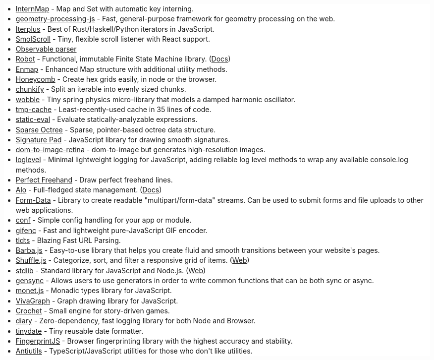 -   ​[InternMap](https://github.com/mbostock/internmap) - Map and Set with automatic key interning.
-   ​[geometry-processing-js](https://github.com/GeometryCollective/geometry-processing-js) - Fast, general-purpose framework for geometry processing on the web.
-   ​[Iterplus](https://github.com/Aplet123/iterplus) - Best of Rust/Haskell/Python iterators in JavaScript.
-   ​[SmolScroll](https://github.com/smolscrolljs/smolscroll) - Tiny, flexible scroll listener with React support.
-   ​[Observable parser](https://github.com/observablehq/parser)​
-   ​[Robot](https://github.com/matthewp/robot) - Functional, immutable Finite State Machine library. ([Docs](https://thisrobot.life))
-   ​[Enmap](https://github.com/eslachance/enmap) - Enhanced Map structure with additional utility methods.
-   ​[Honeycomb](https://github.com/flauwekeul/honeycomb) - Create hex grids easily, in node or the browser.
-   ​[chunkify](https://github.com/sindresorhus/chunkify) - Split an iterable into evenly sized chunks.
-   ​[wobble](https://github.com/skevy/wobble) - Tiny spring physics micro-library that models a damped harmonic oscillator.
-   ​[tmp-cache](https://github.com/lukeed/tmp-cache) - Least-recently-used cache in 35 lines of code.
-   ​[static-eval](https://github.com/browserify/static-eval) - Evaluate statically-analyzable expressions.
-   ​[Sparse Octree](https://github.com/vanruesc/sparse-octree) - Sparse, pointer-based octree data structure.
-   ​[Signature Pad](https://github.com/szimek/signature_pad) - JavaScript library for drawing smooth signatures.
-   ​[dom-to-image-retina](https://github.com/egoist/dom-to-image-retina) - dom-to-image but generates high-resolution images.
-   ​[loglevel](https://github.com/pimterry/loglevel) - Minimal lightweight logging for JavaScript, adding reliable log level methods to wrap any available console.log methods.
-   ​[Perfect Freehand](https://github.com/steveruizok/perfect-freehand) - Draw perfect freehand lines.
-   ​[Alo](https://github.com/alojs/alo) - Full-fledged state management. ([Docs](http://www.alojs.com/index.html))
-   ​[Form-Data](https://github.com/form-data/form-data) - Library to create readable "multipart/form-data" streams. Can be used to submit forms and file uploads to other web applications.
-   ​[conf](https://github.com/sindresorhus/conf) - Simple config handling for your app or module.
-   ​[gifenc](https://github.com/mattdesl/gifenc) - Fast and lightweight pure-JavaScript GIF encoder.
-   ​[tldts](https://github.com/remusao/tldts) - Blazing Fast URL Parsing.
-   ​[Barba.js](https://github.com/barbajs/barba) - Easy-to-use library that helps you create fluid and smooth transitions between your website's pages.
-   ​[Shuffle.js](https://github.com/Vestride/Shuffle) - Categorize, sort, and filter a responsive grid of items. ([Web](https://vestride.github.io/Shuffle/))
-   ​[stdlib](https://github.com/stdlib-js/stdlib) - Standard library for JavaScript and Node.js. ([Web](https://stdlib.io))
-   ​[gensync](https://github.com/loganfsmyth/gensync) - Allows users to use generators in order to write common functions that can be both sync or async.
-   ​[monet.js](https://github.com/monet/monet.js) - Monadic types library for JavaScript.
-   ​[VivaGraph](https://github.com/anvaka/VivaGraphJS) - Graph drawing library for JavaScript.
-   ​[Crochet](https://github.com/qteatime/crochet) - Small engine for story-driven games.
-   ​[diary](https://github.com/maraisr/diary) - Zero-dependency, fast logging library for both Node and Browser.
-   ​[tinydate](https://github.com/lukeed/tinydate) - Tiny reusable date formatter.
-   ​[FingerprintJS](https://github.com/fingerprintjs/fingerprintjs) - Browser fingerprinting library with the highest accuracy and stability.
-   ​[Antiutils](https://github.com/ivan7237d/antiutils) - TypeScript/JavaScript utilities for those who don't like utilities.
